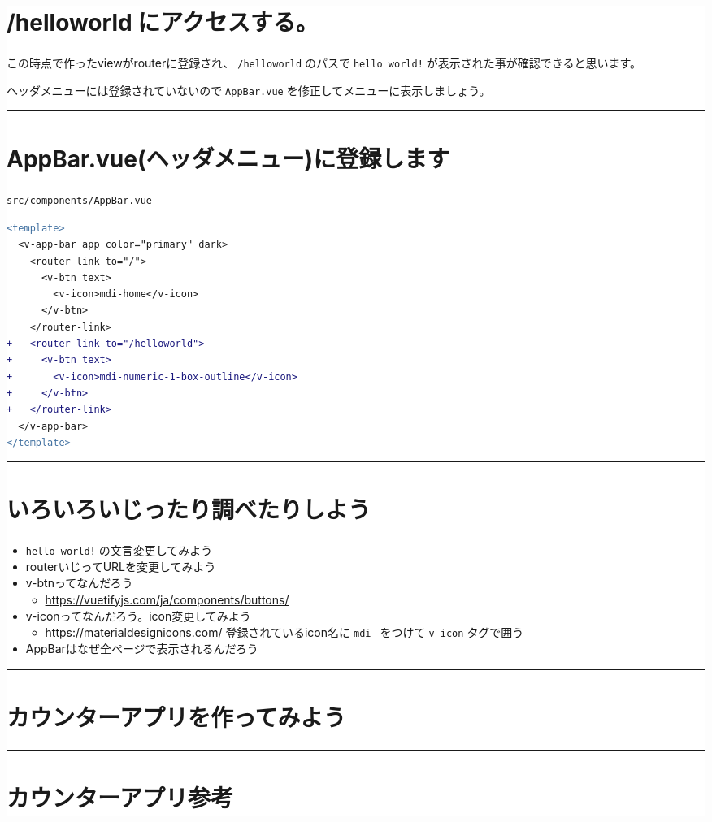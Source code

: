 
# /helloworld にアクセスする。

この時点で作ったviewがrouterに登録され、 `/helloworld` のパスで `hello world!` が表示された事が確認できると思います。

ヘッダメニューには登録されていないので `AppBar.vue` を修正してメニューに表示しましょう。

---

# AppBar.vue(ヘッダメニュー)に登録します

`src/components/AppBar.vue`

```diff
<template>
  <v-app-bar app color="primary" dark>
    <router-link to="/">
      <v-btn text>
        <v-icon>mdi-home</v-icon>
      </v-btn>
    </router-link>
+   <router-link to="/helloworld">
+     <v-btn text>
+       <v-icon>mdi-numeric-1-box-outline</v-icon>
+     </v-btn>
+   </router-link>
  </v-app-bar>
</template>
```

---

# いろいろいじったり調べたりしよう

- `hello world!` の文言変更してみよう
- routerいじってURLを変更してみよう
- v-btnってなんだろう
  - https://vuetifyjs.com/ja/components/buttons/
- v-iconってなんだろう。icon変更してみよう
  - https://materialdesignicons.com/ 登録されているicon名に `mdi-` をつけて `v-icon` タグで囲う
- AppBarはなぜ全ページで表示されるんだろう

---

# カウンターアプリを作ってみよう

---

# カウンターアプリ参考
